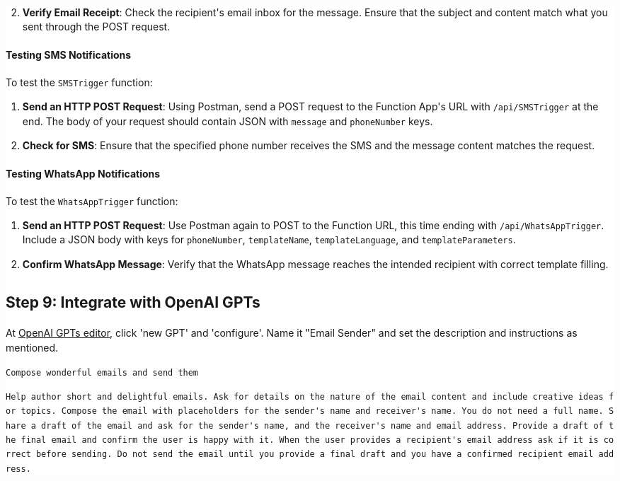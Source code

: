 2. **Verify Email Receipt**: Check the recipient's email inbox for the message. Ensure that the subject and content match what you sent through the POST request.

#### Testing SMS Notifications

To test the `SMSTrigger` function:

1. **Send an HTTP POST Request**: Using Postman, send a POST request to the Function App's URL with `/api/SMSTrigger` at the end. The body of your request should contain JSON with `message` and `phoneNumber` keys.

2. **Check for SMS**: Ensure that the specified phone number receives the SMS and the message content matches the request.

#### Testing WhatsApp Notifications

To test the `WhatsAppTrigger` function:

1. **Send an HTTP POST Request**: Use Postman again to POST to the Function URL, this time ending with `/api/WhatsAppTrigger`. Include a JSON body with keys for `phoneNumber`, `templateName`, `templateLanguage`, and `templateParameters`.

2. **Confirm WhatsApp Message**: Verify that the WhatsApp message reaches the intended recipient with correct template filling.

## Step 9: Integrate with OpenAI GPTs
At [OpenAI GPTs editor](https://chat.openai.com/gpts/editor), click 'new GPT' and 'configure'. Name it "Email Sender" and set the description and instructions as mentioned.
```
Compose wonderful emails and send them
```
```
Help author short and delightful emails. Ask for details on the nature of the email content and include creative ideas for topics. Compose the email with placeholders for the sender's name and receiver's name. You do not need a full name. Share a draft of the email and ask for the sender's name, and the receiver's name and email address. Provide a draft of the final email and confirm the user is happy with it. When the user provides a recipient's email address ask if it is correct before sending. Do not send the email until you provide a final draft and you have a confirmed recipient email address.
```